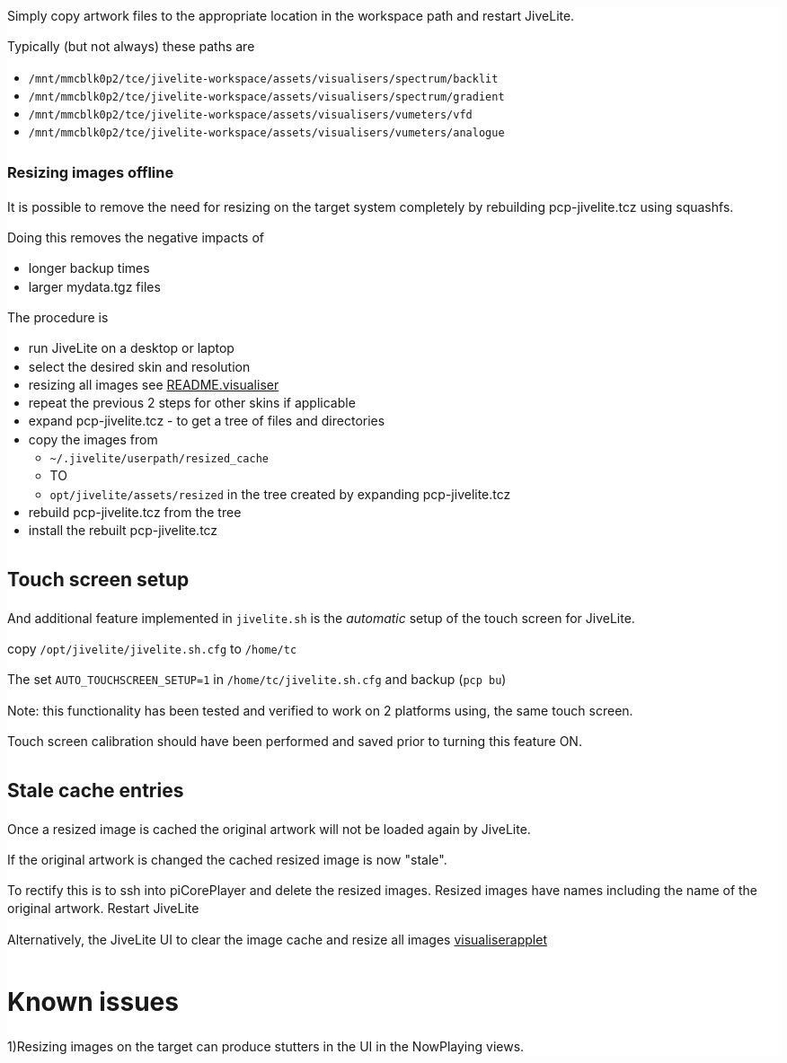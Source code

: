 Simply copy artwork files to the appropriate location in the workspace path and restart JiveLite.

Typically (but not always) these paths are

* `/mnt/mmcblk0p2/tce/jivelite-workspace/assets/visualisers/spectrum/backlit`
* `/mnt/mmcblk0p2/tce/jivelite-workspace/assets/visualisers/spectrum/gradient`
* `/mnt/mmcblk0p2/tce/jivelite-workspace/assets/visualisers/vumeters/vfd`
* `/mnt/mmcblk0p2/tce/jivelite-workspace/assets/visualisers/vumeters/analogue`

### Resizing images offline
It is possible to remove the need for resizing on the target system completely by rebuilding pcp-jivelite.tcz using squashfs.

Doing this removes the negative impacts of
 * longer backup times
 * larger mydata.tgz files

The procedure is 
* run JiveLite on a desktop or laptop
* select the desired skin and resolution
* resizing all images see [README.visualiser](https://github.com/blaisedias/jivelite/blob/visu-3/README.visualiserapplet.md)
* repeat the previous 2 steps for other skins if applicable
* expand pcp-jivelite.tcz - to get a tree of files and directories
* copy the images from 
  * `~/.jivelite/userpath/resized_cache`
  * TO
  * `opt/jivelite/assets/resized` in the tree created by expanding pcp-jivelite.tcz
* rebuild pcp-jivelite.tcz from the tree
* install the rebuilt pcp-jivelite.tcz

## Touch screen setup
And additional feature implemented in `jivelite.sh` is the *automatic* setup of the touch
screen for JiveLite.

copy `/opt/jivelite/jivelite.sh.cfg` to `/home/tc`

The set `AUTO_TOUCHSCREEN_SETUP=1` in `/home/tc/jivelite.sh.cfg` and backup (`pcp bu`)

Note: this functionality has been tested and verified to work on 2 platforms using,
the same touch screen.

Touch screen calibration should have been performed and saved prior to turning this feature ON.

## Stale cache entries
Once a resized image is cached the original artwork will not be loaded again by JiveLite.

If the original artwork is changed the cached resized image is now "stale".

To rectify this is to ssh into piCorePlayer and delete the resized images.
Resized images have names including the name of the original artwork.
Restart JiveLite

Alternatively, the JiveLite UI to clear the image cache and resize all images [visualiserapplet](https://github.com/blaisedias/jivelite/blob/visu-3/README.visualiserapplet.md)
# Known issues
1)Resizing images on the target can produce stutters in the UI in the NowPlaying views.
